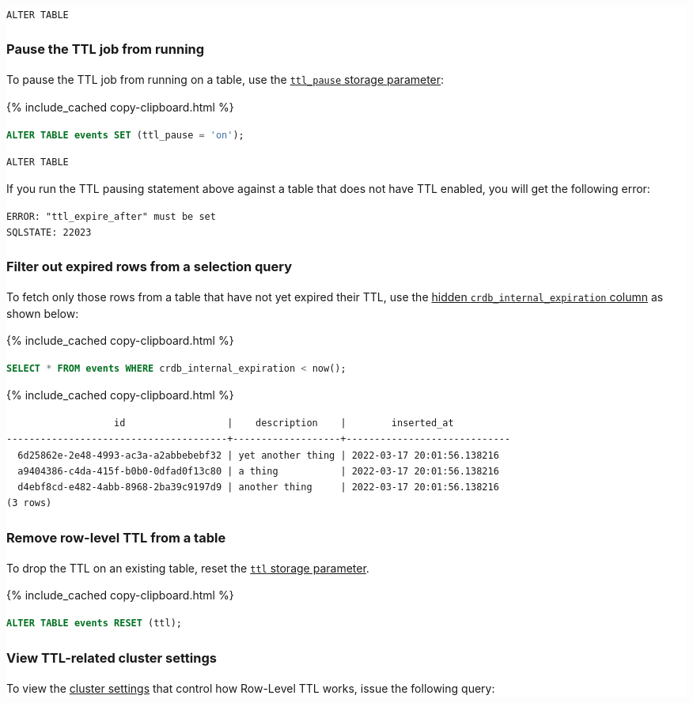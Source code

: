 ~~~
ALTER TABLE
~~~

### Pause the TTL job from running

To pause the TTL job from running on a table, use the [`ttl_pause` storage parameter](#param-ttl-pause):

{% include_cached copy-clipboard.html %}
~~~ sql
ALTER TABLE events SET (ttl_pause = 'on');
~~~

~~~
ALTER TABLE
~~~

If you run the TTL pausing statement above against a table that does not have TTL enabled, you will get the following error:

~~~
ERROR: "ttl_expire_after" must be set
SQLSTATE: 22023
~~~

### Filter out expired rows from a selection query

To fetch only those rows from a table that have not yet expired their TTL, use the [hidden `crdb_internal_expiration` column](#crdb-internal-expiration) as shown below:

{% include_cached copy-clipboard.html %}
~~~ sql
SELECT * FROM events WHERE crdb_internal_expiration < now();
~~~

{% include_cached copy-clipboard.html %}
~~~
                   id                  |    description    |        inserted_at
---------------------------------------+-------------------+-----------------------------
  6d25862e-2e48-4993-ac3a-a2abbebebf32 | yet another thing | 2022-03-17 20:01:56.138216
  a9404386-c4da-415f-b0b0-0dfad0f13c80 | a thing           | 2022-03-17 20:01:56.138216
  d4ebf8cd-e482-4abb-8968-2ba39c9197d9 | another thing     | 2022-03-17 20:01:56.138216
(3 rows)
~~~

### Remove row-level TTL from a table

To drop the TTL on an existing table, reset the [`ttl` storage parameter](#param-ttl).

{% include_cached copy-clipboard.html %}
~~~ sql
ALTER TABLE events RESET (ttl);
~~~

### View TTL-related cluster settings

To view the [cluster settings](cluster-settings.html) that control how Row-Level TTL works, issue the following query:
